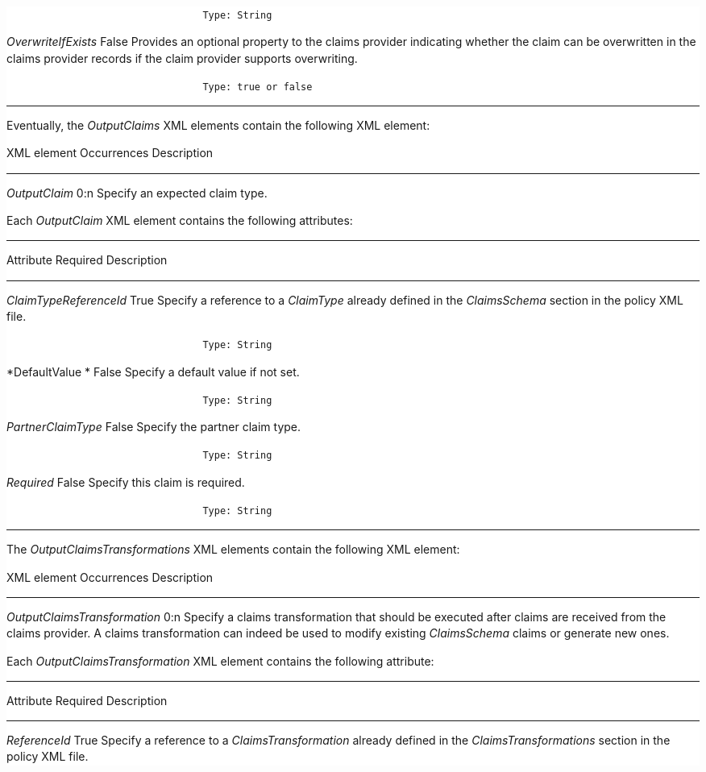                                       Type: String

  *OverwriteIfExists*      False      Provides an optional property to the claims provider indicating whether the claim can be overwritten in the claims provider records if the claim provider supports overwriting.
                                      
                                      Type: true or false
  -------------------------------------------------------------------------------------------------------------------------------------------------------------------------------------------------------------------------------------------------------------------------------------

Eventually, the *OutputClaims* XML elements contain the following XML
element:

  XML element     Occurrences   Description
  --------------- ------------- ---------------------------------
  *OutputClaim*   0:n           Specify an expected claim type.

Each *OutputClaim* XML element contains the following attributes:

  ------------------------------------------------------------------------------------------------------------------------------------------------
  Attribute                Required   Description
  ------------------------ ---------- ------------------------------------------------------------------------------------------------------------
  *ClaimTypeReferenceId*   True       Specify a reference to a *ClaimType* already defined in the *ClaimsSchema* section in the policy XML file.
                                      
                                      Type: String

  *DefaultValue *          False      Specify a default value if not set.
                                      
                                      Type: String

  *PartnerClaimType*       False      Specify the partner claim type.
                                      
                                      Type: String

  *Required*               False      Specify this claim is required.
                                      
                                      Type: String
  ------------------------------------------------------------------------------------------------------------------------------------------------

The *OutputClaimsTransformations* XML elements contain the following XML
element:

  XML element                    Occurrences   Description
  ------------------------------ ------------- -----------------------------------------------------------------------------------------------------------------------------------------------------------------------------------------------------------------------
  *OutputClaimsTransformation*   0:n           Specify a claims transformation that should be executed after claims are received from the claims provider. A claims transformation can indeed be used to modify existing *ClaimsSchema* claims or generate new ones.

Each *OutputClaimsTransformation* XML element contains the following
attribute:

  -----------------------------------------------------------------------------------------------------------------------------------------------------------
  Attribute       Required   Description
  --------------- ---------- --------------------------------------------------------------------------------------------------------------------------------
  *ReferenceId*   True       Specify a reference to a *ClaimsTransformation* already defined in the *ClaimsTransformations* section in the policy XML file.
                             